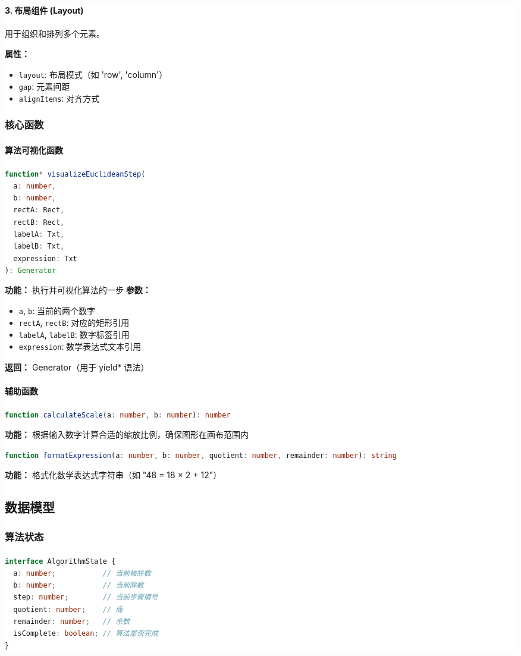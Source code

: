 #### 3. 布局组件 (Layout)
用于组织和排列多个元素。

**属性：**
- `layout`: 布局模式（如 'row', 'column'）
- `gap`: 元素间距
- `alignItems`: 对齐方式

### 核心函数

#### 算法可视化函数

```typescript
function* visualizeEuclideanStep(
  a: number,
  b: number,
  rectA: Rect,
  rectB: Rect,
  labelA: Txt,
  labelB: Txt,
  expression: Txt
): Generator
```

**功能：** 执行并可视化算法的一步
**参数：**
- `a`, `b`: 当前的两个数字
- `rectA`, `rectB`: 对应的矩形引用
- `labelA`, `labelB`: 数字标签引用
- `expression`: 数学表达式文本引用

**返回：** Generator（用于 yield* 语法）

#### 辅助函数

```typescript
function calculateScale(a: number, b: number): number
```
**功能：** 根据输入数字计算合适的缩放比例，确保图形在画布范围内

```typescript
function formatExpression(a: number, b: number, quotient: number, remainder: number): string
```
**功能：** 格式化数学表达式字符串（如 "48 = 18 × 2 + 12"）

## 数据模型

### 算法状态

```typescript
interface AlgorithmState {
  a: number;           // 当前被除数
  b: number;           // 当前除数
  step: number;        // 当前步骤编号
  quotient: number;    // 商
  remainder: number;   // 余数
  isComplete: boolean; // 算法是否完成
}
```
